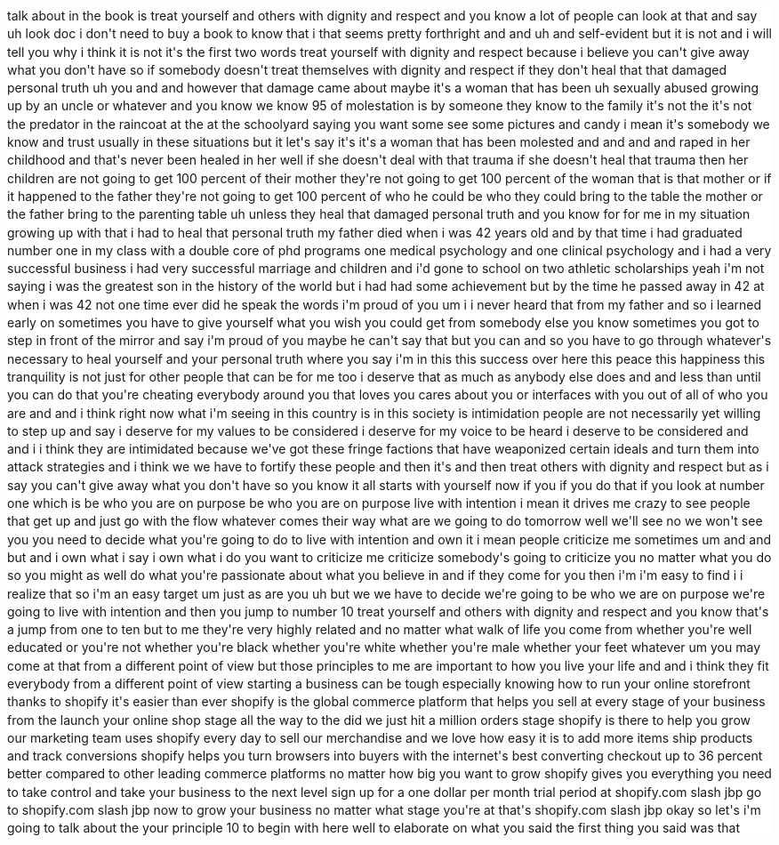 talk about in the book is treat yourself and others with dignity and respect and you know a lot of people can look at that and say uh look doc i don't need to buy a book to know that i that seems pretty forthright and and uh and self-evident but it is not and i will tell you why i think it is not it's the first two words treat yourself with dignity and respect because i believe you can't give away what you don't have so if somebody doesn't treat themselves with dignity and respect if they don't heal that that damaged personal truth uh you and and however that damage came about maybe it's a woman that has been uh sexually abused growing up by an uncle or whatever and you know we know 95 of molestation is by someone they know to the family it's not the it's not the predator in the raincoat at the at the schoolyard saying you want some see some pictures and candy i mean it's somebody we know and trust usually in these situations but it let's say it's it's a woman that has been molested and and and and raped in her childhood and that's never been healed in her well if she doesn't deal with that trauma if she doesn't heal that trauma then her children are not going to get 100 percent of their mother they're not going to get 100 percent of the woman that is that mother or if it happened to the father they're not going to get 100 percent of who he could be who they could bring to the table the mother or the father bring to the parenting table uh unless they heal that damaged personal truth and you know for for me in my situation growing up with that i had to heal that personal truth my father died when i was 42 years old and by that time i had graduated number one in my class with a double core of phd programs one medical psychology and one clinical psychology and i had a very successful business i had very successful marriage and children and i'd gone to school on two athletic scholarships yeah i'm not saying i was the greatest son in the history of the world but i had had some achievement but by the time he passed away in 42 at when i was 42 not one time ever did he speak the words i'm proud of you um i i never heard that from my father and so i learned early on sometimes you have to give yourself what you wish you could get from somebody else you know sometimes you got to step in front of the mirror and say i'm proud of you maybe he can't say that but you can and so you have to go through whatever's necessary to heal yourself and your personal truth where you say i'm in this this success over here this peace this happiness this tranquility is not just for other people that can be for me too i deserve that as much as anybody else does and and less than until you can do that you're cheating everybody around you that loves you cares about you or interfaces with you out of all of who you are and and i think right now what i'm seeing in this country is in this society is intimidation people are not necessarily yet willing to step up and say i deserve for my values to be considered i deserve for my voice to be heard i deserve to be considered and and i i think they are intimidated because we've got these fringe factions that have weaponized certain ideals and turn them into attack strategies and i think we we have to fortify these people and then it's and then treat others with dignity and respect but as i say you can't give away what you don't have so you know it all starts with yourself now if you if you do that if you look at number one which is be who you are on purpose be who you are on purpose live with intention i mean it drives me crazy to see people that get up and just go with the flow whatever comes their way what are we going to do tomorrow well we'll see no we won't see you you need to decide what you're going to do to live with intention and own it i mean people criticize me sometimes um and and but and i own what i say i own what i do you want to criticize me criticize somebody's going to criticize you no matter what you do so you might as well do what you're passionate about what you believe in and if they come for you then i'm i'm easy to find i i realize that so i'm an easy target um just as are you uh but we we have to decide we're going to be who we are on purpose we're going to live with intention and then you jump to number 10 treat yourself and others with dignity and respect and you know that's a jump from one to ten but to me they're very highly related and no matter what walk of life you come from whether you're well educated or you're not whether you're black whether you're white whether you're male whether your feet whatever um you may come at that from a different point of view but those principles to me are important to how you live your life and and i think they fit everybody from a different point of view starting a business can be tough especially knowing how to run your online storefront thanks to shopify it's easier than ever shopify is the global commerce platform that helps you sell at every stage of your business from the launch your online shop stage all the way to the did we just hit a million orders stage shopify is there to help you grow our marketing team uses shopify every day to sell our merchandise and we love how easy it is to add more items ship products and track conversions shopify helps you turn browsers into buyers with the internet's best converting checkout up to 36 percent better compared to other leading commerce platforms no matter how big you want to grow shopify gives you everything you need to take control and take your business to the next level sign up for a one dollar per month trial period at shopify.com slash jbp go to shopify.com slash jbp now to grow your business no matter what stage you're at that's shopify.com slash jbp okay so let's i'm going to talk about the your principle 10 to begin with here well to elaborate on what you said the first thing you said was that
